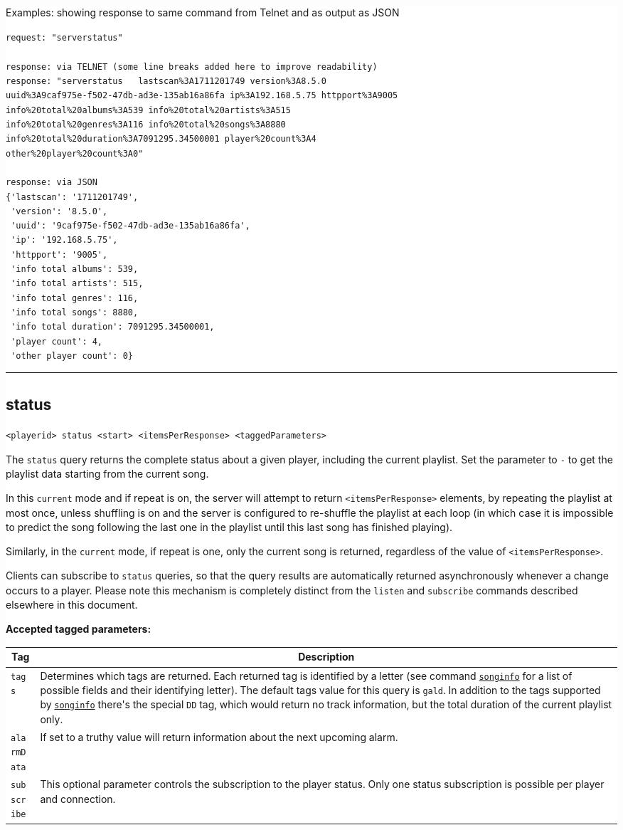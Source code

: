 

Examples: showing response to same command from Telnet and as output as JSON
```
request: "serverstatus"

response: via TELNET (some line breaks added here to improve readability)
response: "serverstatus   lastscan%3A1711201749 version%3A8.5.0
uuid%3A9caf975e-f502-47db-ad3e-135ab16a86fa ip%3A192.168.5.75 httpport%3A9005
info%20total%20albums%3A539 info%20total%20artists%3A515
info%20total%20genres%3A116 info%20total%20songs%3A8880
info%20total%20duration%3A7091295.34500001 player%20count%3A4
other%20player%20count%3A0"

response: via JSON
{'lastscan': '1711201749',
 'version': '8.5.0',
 'uuid': '9caf975e-f502-47db-ad3e-135ab16a86fa',
 'ip': '192.168.5.75',
 'httpport': '9005',
 'info total albums': 539,
 'info total artists': 515,
 'info total genres': 116,
 'info total songs': 8880,
 'info total duration': 7091295.34500001,
 'player count': 4,
 'other player count': 0}
```

***
## status

`<playerid> status <start> <itemsPerResponse> <taggedParameters>`

The `status` query returns the complete status about a given player, including the current playlist. Set the <start> parameter to `-` to get the playlist data starting from the current song.

In this `current` mode and if repeat is on, the server will attempt to return `<itemsPerResponse>` elements, by repeating the playlist at most once, unless shuffling is on and the server is configured to re-shuffle the playlist at each loop (in which case it is impossible to predict the song following the last one in the playlist until this last song has finished playing).

Similarly, in the `current` mode, if repeat is one, only the current song is returned, regardless of the value of `<itemsPerResponse>`.

Clients can subscribe to `status` queries, so that the query results are automatically returned asynchronously whenever a change occurs to a player. Please note this mechanism is completely distinct from the `listen` and `subscribe` commands described elsewhere in this document.

**Accepted tagged parameters:**

| Tag | Description |
|---|---|
| `tags` | Determines which tags are returned. Each returned tag is identified by a letter (see command [`songinfo`](database.md/#songinfo) for a list of possible fields and their identifying letter). The default tags value for this query is `gald`. In addition to the tags supported by [`songinfo`](database.md/#songinfo) there's the special `DD` tag, which would return no track information, but the total duration of the current playlist only. |
| `alarmData` | If set to a truthy value will return information about the next upcoming alarm. |
| `subscribe` | This optional parameter controls the subscription to the player status. Only one status subscription is possible per player and connection. |
